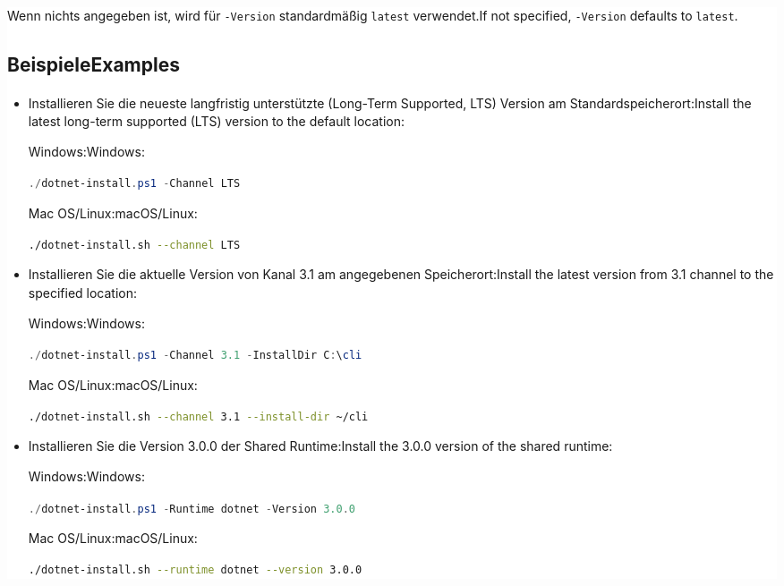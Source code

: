   <span data-ttu-id="4d499-205">Wenn nichts angegeben ist, wird für `-Version` standardmäßig `latest` verwendet.</span><span class="sxs-lookup"><span data-stu-id="4d499-205">If not specified, `-Version` defaults to `latest`.</span></span>

## <a name="examples"></a><span data-ttu-id="4d499-206">Beispiele</span><span class="sxs-lookup"><span data-stu-id="4d499-206">Examples</span></span>

- <span data-ttu-id="4d499-207">Installieren Sie die neueste langfristig unterstützte (Long-Term Supported, LTS) Version am Standardspeicherort:</span><span class="sxs-lookup"><span data-stu-id="4d499-207">Install the latest long-term supported (LTS) version to the default location:</span></span>

  <span data-ttu-id="4d499-208">Windows:</span><span class="sxs-lookup"><span data-stu-id="4d499-208">Windows:</span></span>

  ```powershell
  ./dotnet-install.ps1 -Channel LTS
  ```

  <span data-ttu-id="4d499-209">Mac OS/Linux:</span><span class="sxs-lookup"><span data-stu-id="4d499-209">macOS/Linux:</span></span>

  ```bash
  ./dotnet-install.sh --channel LTS
  ```

- <span data-ttu-id="4d499-210">Installieren Sie die aktuelle Version von Kanal 3.1 am angegebenen Speicherort:</span><span class="sxs-lookup"><span data-stu-id="4d499-210">Install the latest version from 3.1 channel to the specified location:</span></span>

  <span data-ttu-id="4d499-211">Windows:</span><span class="sxs-lookup"><span data-stu-id="4d499-211">Windows:</span></span>

  ```powershell
  ./dotnet-install.ps1 -Channel 3.1 -InstallDir C:\cli
  ```

  <span data-ttu-id="4d499-212">Mac OS/Linux:</span><span class="sxs-lookup"><span data-stu-id="4d499-212">macOS/Linux:</span></span>

  ```bash
  ./dotnet-install.sh --channel 3.1 --install-dir ~/cli
  ```

- <span data-ttu-id="4d499-213">Installieren Sie die Version 3.0.0 der Shared Runtime:</span><span class="sxs-lookup"><span data-stu-id="4d499-213">Install the 3.0.0 version of the shared runtime:</span></span>

  <span data-ttu-id="4d499-214">Windows:</span><span class="sxs-lookup"><span data-stu-id="4d499-214">Windows:</span></span>

  ```powershell
  ./dotnet-install.ps1 -Runtime dotnet -Version 3.0.0
  ```

  <span data-ttu-id="4d499-215">Mac OS/Linux:</span><span class="sxs-lookup"><span data-stu-id="4d499-215">macOS/Linux:</span></span>

  ```bash
  ./dotnet-install.sh --runtime dotnet --version 3.0.0
  ```
